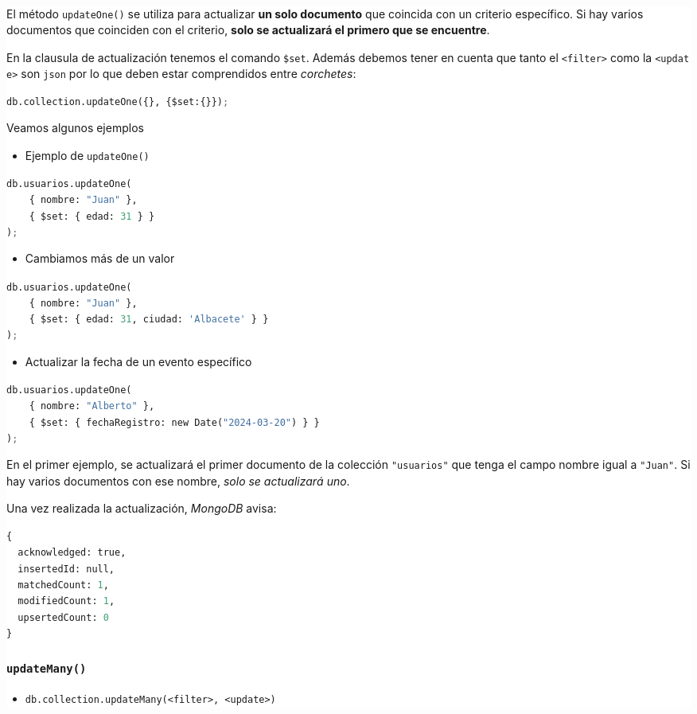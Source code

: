 El método `updateOne()` se utiliza para actualizar **un solo documento** que coincida con un criterio específico. Si hay varios documentos que coinciden con el criterio, **solo se actualizará el primero que se encuentre**.

En la clausula de actualización tenemos el comando `$set`. Además debemos tener en cuenta que tanto el `<filter>` como la `<update>` son `json` por lo que deben estar comprendidos entre *corchetes*:

```python
db.collection.updateOne({}, {$set:{}});
```

Veamos algunos ejemplos

- Ejemplo de `updateOne()`

```python
db.usuarios.updateOne(
    { nombre: "Juan" },
    { $set: { edad: 31 } }
);
```

- Cambiamos más de un valor

```python
db.usuarios.updateOne(
    { nombre: "Juan" },
    { $set: { edad: 31, ciudad: 'Albacete' } }
);
```

- Actualizar la fecha de un evento específico

```python
db.usuarios.updateOne(
    { nombre: "Alberto" },
    { $set: { fechaRegistro: new Date("2024-03-20") } }
);
```

En el primer ejemplo, se actualizará el primer documento de la colección `"usuarios"` que tenga el campo nombre igual a `"Juan"`. Si hay varios documentos con ese nombre, *solo se actualizará uno*.

Una vez realizada la actualización, *MongoDB* avisa:

```python
{
  acknowledged: true,
  insertedId: null,
  matchedCount: 1,
  modifiedCount: 1,
  upsertedCount: 0
}
```

### **`updateMany()`**

- `db.collection.updateMany(<filter>, <update>)`
